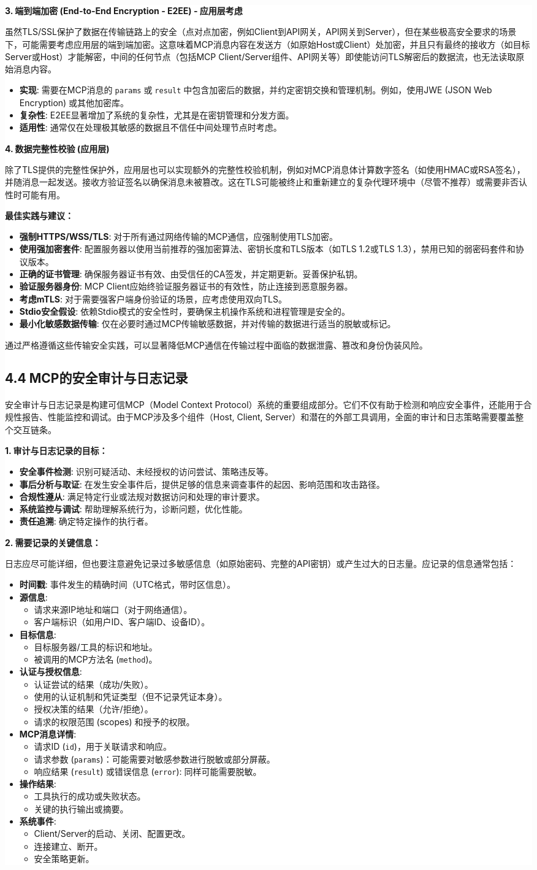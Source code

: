 **3. 端到端加密 (End-to-End Encryption - E2EE) - 应用层考虑**

虽然TLS/SSL保护了数据在传输链路上的安全（点对点加密，例如Client到API网关，API网关到Server），但在某些极高安全要求的场景下，可能需要考虑应用层的端到端加密。这意味着MCP消息内容在发送方（如原始Host或Client）处加密，并且只有最终的接收方（如目标Server或Host）才能解密，中间的任何节点（包括MCP Client/Server组件、API网关等）即使能访问TLS解密后的数据流，也无法读取原始消息内容。

*   **实现**: 需要在MCP消息的 `params` 或 `result` 中包含加密后的数据，并约定密钥交换和管理机制。例如，使用JWE (JSON Web Encryption) 或其他加密库。
*   **复杂性**: E2EE显著增加了系统的复杂性，尤其是在密钥管理和分发方面。
*   **适用性**: 通常仅在处理极其敏感的数据且不信任中间处理节点时考虑。

**4. 数据完整性校验 (应用层)**

除了TLS提供的完整性保护外，应用层也可以实现额外的完整性校验机制，例如对MCP消息体计算数字签名（如使用HMAC或RSA签名），并随消息一起发送。接收方验证签名以确保消息未被篡改。这在TLS可能被终止和重新建立的复杂代理环境中（尽管不推荐）或需要非否认性时可能有用。

**最佳实践与建议：**

*   **强制HTTPS/WSS/TLS**: 对于所有通过网络传输的MCP通信，应强制使用TLS加密。
*   **使用强加密套件**: 配置服务器以使用当前推荐的强加密算法、密钥长度和TLS版本（如TLS 1.2或TLS 1.3），禁用已知的弱密码套件和协议版本。
*   **正确的证书管理**: 确保服务器证书有效、由受信任的CA签发，并定期更新。妥善保护私钥。
*   **验证服务器身份**: MCP Client应始终验证服务器证书的有效性，防止连接到恶意服务器。
*   **考虑mTLS**: 对于需要强客户端身份验证的场景，应考虑使用双向TLS。
*   **Stdio安全假设**: 依赖Stdio模式的安全性时，要确保主机操作系统和进程管理是安全的。
*   **最小化敏感数据传输**: 仅在必要时通过MCP传输敏感数据，并对传输的数据进行适当的脱敏或标记。

通过严格遵循这些传输安全实践，可以显著降低MCP通信在传输过程中面临的数据泄露、篡改和身份伪装风险。

## 4.4 MCP的安全审计与日志记录

安全审计与日志记录是构建可信MCP（Model Context Protocol）系统的重要组成部分。它们不仅有助于检测和响应安全事件，还能用于合规性报告、性能监控和调试。由于MCP涉及多个组件（Host, Client, Server）和潜在的外部工具调用，全面的审计和日志策略需要覆盖整个交互链条。

**1. 审计与日志记录的目标：**

*   **安全事件检测**: 识别可疑活动、未经授权的访问尝试、策略违反等。
*   **事后分析与取证**: 在发生安全事件后，提供足够的信息来调查事件的起因、影响范围和攻击路径。
*   **合规性遵从**: 满足特定行业或法规对数据访问和处理的审计要求。
*   **系统监控与调试**: 帮助理解系统行为，诊断问题，优化性能。
*   **责任追溯**: 确定特定操作的执行者。

**2. 需要记录的关键信息：**

日志应尽可能详细，但也要注意避免记录过多敏感信息（如原始密码、完整的API密钥）或产生过大的日志量。应记录的信息通常包括：

*   **时间戳**: 事件发生的精确时间（UTC格式，带时区信息）。
*   **源信息**: 
    *   请求来源IP地址和端口（对于网络通信）。
    *   客户端标识（如用户ID、客户端ID、设备ID）。
*   **目标信息**: 
    *   目标服务器/工具的标识和地址。
    *   被调用的MCP方法名 (`method`)。
*   **认证与授权信息**: 
    *   认证尝试的结果（成功/失败）。
    *   使用的认证机制和凭证类型（但不记录凭证本身）。
    *   授权决策的结果（允许/拒绝）。
    *   请求的权限范围 (scopes) 和授予的权限。
*   **MCP消息详情**: 
    *   请求ID (`id`)，用于关联请求和响应。
    *   请求参数 (`params`)：可能需要对敏感参数进行脱敏或部分屏蔽。
    *   响应结果 (`result`) 或错误信息 (`error`): 同样可能需要脱敏。
*   **操作结果**: 
    *   工具执行的成功或失败状态。
    *   关键的执行输出或摘要。
*   **系统事件**: 
    *   Client/Server的启动、关闭、配置更改。
    *   连接建立、断开。
    *   安全策略更新。
